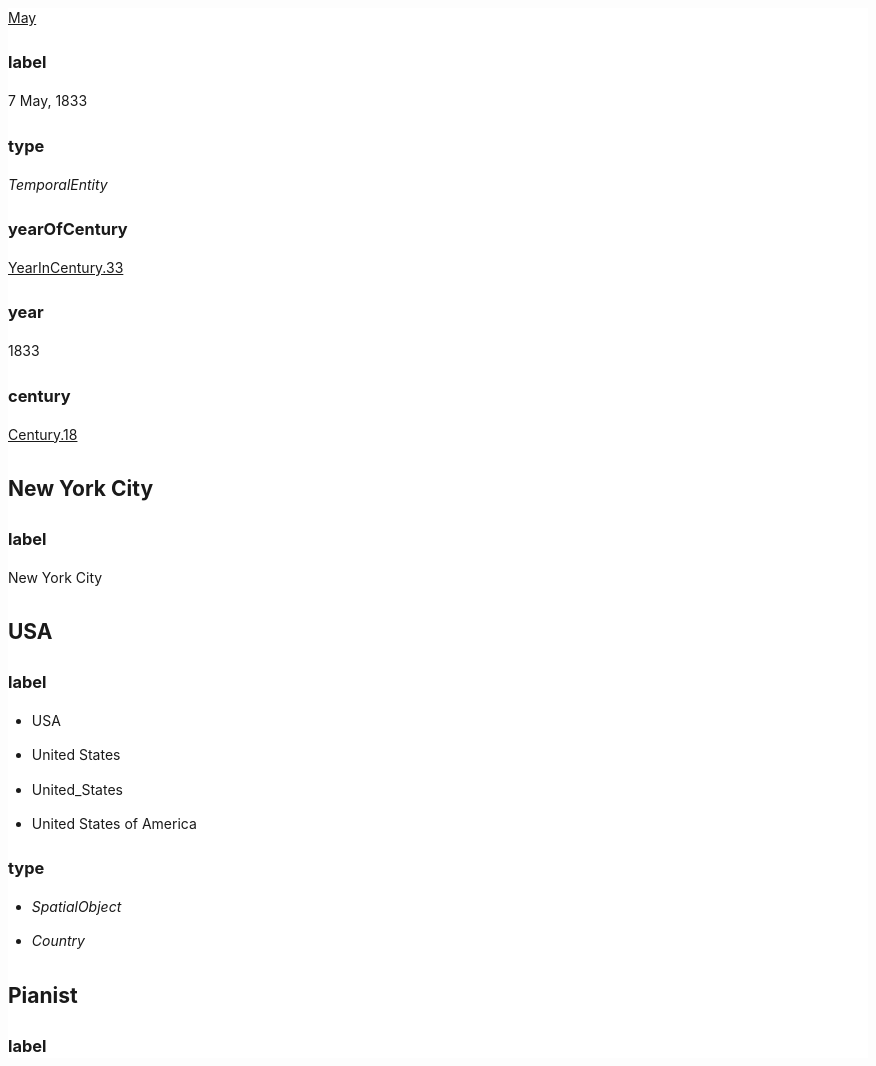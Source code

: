 
[May](#May)

### label


7 May, 1833

### type


*TemporalEntity*

### yearOfCentury


[YearInCentury.33](#YearInCentury.33)

### year


1833

### century


[Century.18](#Century.18)

## New York City

### label


New York City

## USA

### label

 - USA

 - United States

 - United_States

 - United States of America

### type

 - *SpatialObject*

 - *Country*

## Pianist

### label
